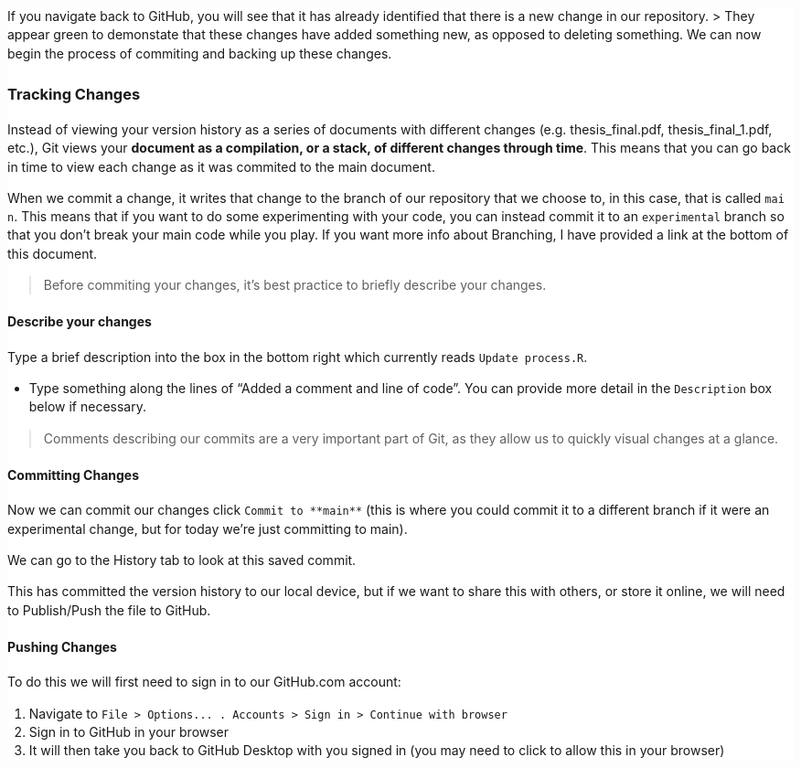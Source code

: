 If you navigate back to GitHub, you will see that it has already
identified that there is a new change in our repository. \> They appear
green to demonstate that these changes have added something new, as
opposed to deleting something. We can now begin the process of commiting
and backing up these changes.

### Tracking Changes

Instead of viewing your version history as a series of documents with
different changes (e.g. thesis_final.pdf, thesis_final_1.pdf, etc.), Git
views your **document as a compilation, or a stack, of different changes
through time**. This means that you can go back in time to view each
change as it was commited to the main document.

When we commit a change, it writes that change to the branch of our
repository that we choose to, in this case, that is called `main`. This
means that if you want to do some experimenting with your code, you can
instead commit it to an `experimental` branch so that you don’t break
your main code while you play. If you want more info about Branching, I
have provided a link at the bottom of this document.

> Before commiting your changes, it’s best practice to briefly describe
> your changes.

#### Describe your changes

Type a brief description into the box in the bottom right which
currently reads `Update process.R`.

- Type something along the lines of “Added a comment and line of code”.
  You can provide more detail in the `Description` box below if
  necessary.

> Comments describing our commits are a very important part of Git, as
> they allow us to quickly visual changes at a glance.

#### Committing Changes

Now we can commit our changes click `Commit to **main**` (this is where
you could commit it to a different branch if it were an experimental
change, but for today we’re just committing to main).

We can go to the History tab to look at this saved commit.

This has committed the version history to our local device, but if we
want to share this with others, or store it online, we will need to
Publish/Push the file to GitHub.

#### Pushing Changes

To do this we will first need to sign in to our GitHub.com account:

1.  Navigate to
    `File > Options... . Accounts > Sign in > Continue with browser`
2.  Sign in to GitHub in your browser
3.  It will then take you back to GitHub Desktop with you signed in (you
    may need to click to allow this in your browser)
